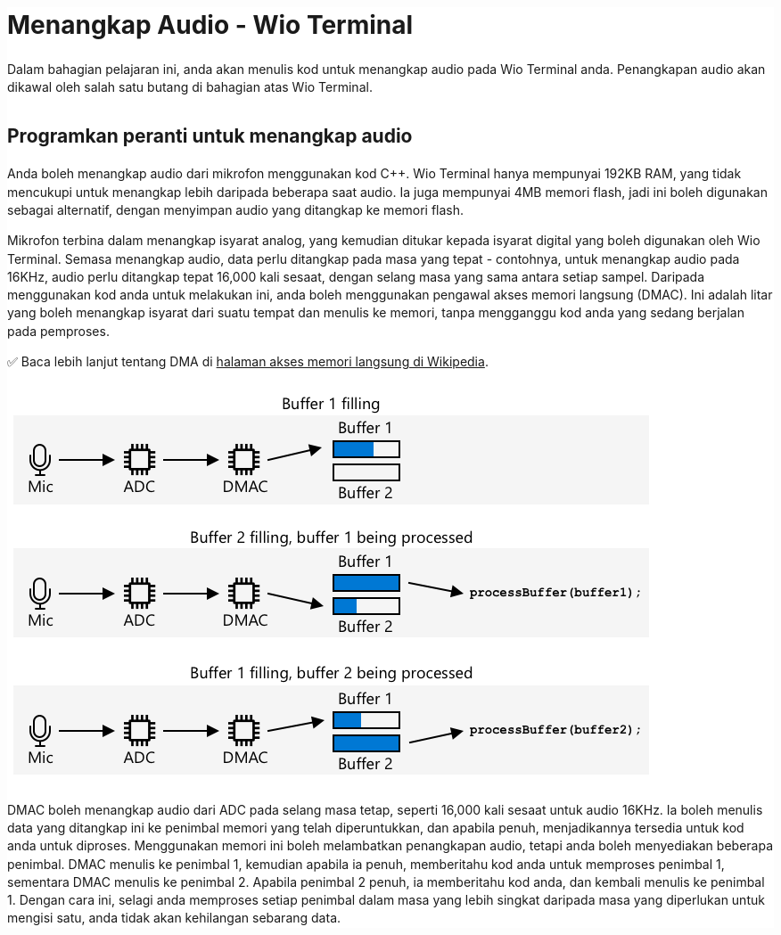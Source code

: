 
# Menangkap Audio - Wio Terminal

Dalam bahagian pelajaran ini, anda akan menulis kod untuk menangkap audio pada Wio Terminal anda. Penangkapan audio akan dikawal oleh salah satu butang di bahagian atas Wio Terminal.

## Programkan peranti untuk menangkap audio

Anda boleh menangkap audio dari mikrofon menggunakan kod C++. Wio Terminal hanya mempunyai 192KB RAM, yang tidak mencukupi untuk menangkap lebih daripada beberapa saat audio. Ia juga mempunyai 4MB memori flash, jadi ini boleh digunakan sebagai alternatif, dengan menyimpan audio yang ditangkap ke memori flash.

Mikrofon terbina dalam menangkap isyarat analog, yang kemudian ditukar kepada isyarat digital yang boleh digunakan oleh Wio Terminal. Semasa menangkap audio, data perlu ditangkap pada masa yang tepat - contohnya, untuk menangkap audio pada 16KHz, audio perlu ditangkap tepat 16,000 kali sesaat, dengan selang masa yang sama antara setiap sampel. Daripada menggunakan kod anda untuk melakukan ini, anda boleh menggunakan pengawal akses memori langsung (DMAC). Ini adalah litar yang boleh menangkap isyarat dari suatu tempat dan menulis ke memori, tanpa mengganggu kod anda yang sedang berjalan pada pemproses.

✅ Baca lebih lanjut tentang DMA di [halaman akses memori langsung di Wikipedia](https://wikipedia.org/wiki/Direct_memory_access).

![Audio dari mikrofon pergi ke ADC kemudian ke DMAC. DMAC menulis ke satu penimbal. Apabila penimbal ini penuh, ia diproses dan DMAC menulis ke penimbal kedua](../../../../../translated_images/dmac-adc-buffers.4509aee49145c90bc2e1be472b8ed2ddfcb2b6a81ad3e559114aca55f5fff759.ms.png)

DMAC boleh menangkap audio dari ADC pada selang masa tetap, seperti 16,000 kali sesaat untuk audio 16KHz. Ia boleh menulis data yang ditangkap ini ke penimbal memori yang telah diperuntukkan, dan apabila penuh, menjadikannya tersedia untuk kod anda untuk diproses. Menggunakan memori ini boleh melambatkan penangkapan audio, tetapi anda boleh menyediakan beberapa penimbal. DMAC menulis ke penimbal 1, kemudian apabila ia penuh, memberitahu kod anda untuk memproses penimbal 1, sementara DMAC menulis ke penimbal 2. Apabila penimbal 2 penuh, ia memberitahu kod anda, dan kembali menulis ke penimbal 1. Dengan cara ini, selagi anda memproses setiap penimbal dalam masa yang lebih singkat daripada masa yang diperlukan untuk mengisi satu, anda tidak akan kehilangan sebarang data.
